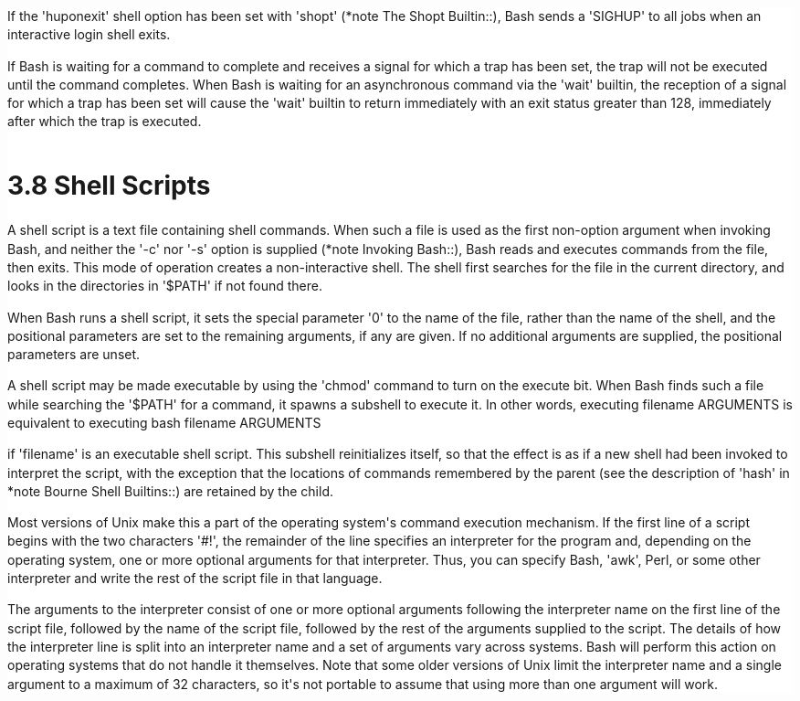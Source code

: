    If the 'huponexit' shell option has been set with 'shopt' (*note The
Shopt Builtin::), Bash sends a 'SIGHUP' to all jobs when an interactive
login shell exits.

   If Bash is waiting for a command to complete and receives a signal
for which a trap has been set, the trap will not be executed until the
command completes.  When Bash is waiting for an asynchronous command via
the 'wait' builtin, the reception of a signal for which a trap has been
set will cause the 'wait' builtin to return immediately with an exit
status greater than 128, immediately after which the trap is executed.

3.8 Shell Scripts
=================

A shell script is a text file containing shell commands.  When such a
file is used as the first non-option argument when invoking Bash, and
neither the '-c' nor '-s' option is supplied (*note Invoking Bash::),
Bash reads and executes commands from the file, then exits.  This mode
of operation creates a non-interactive shell.  The shell first searches
for the file in the current directory, and looks in the directories in
'$PATH' if not found there.

   When Bash runs a shell script, it sets the special parameter '0' to
the name of the file, rather than the name of the shell, and the
positional parameters are set to the remaining arguments, if any are
given.  If no additional arguments are supplied, the positional
parameters are unset.

   A shell script may be made executable by using the 'chmod' command to
turn on the execute bit.  When Bash finds such a file while searching
the '$PATH' for a command, it spawns a subshell to execute it.  In other
words, executing
     filename ARGUMENTS
is equivalent to executing
     bash filename ARGUMENTS

if 'filename' is an executable shell script.  This subshell
reinitializes itself, so that the effect is as if a new shell had been
invoked to interpret the script, with the exception that the locations
of commands remembered by the parent (see the description of 'hash' in
*note Bourne Shell Builtins::) are retained by the child.

   Most versions of Unix make this a part of the operating system's
command execution mechanism.  If the first line of a script begins with
the two characters '#!', the remainder of the line specifies an
interpreter for the program and, depending on the operating system, one
or more optional arguments for that interpreter.  Thus, you can specify
Bash, 'awk', Perl, or some other interpreter and write the rest of the
script file in that language.

   The arguments to the interpreter consist of one or more optional
arguments following the interpreter name on the first line of the script
file, followed by the name of the script file, followed by the rest of
the arguments supplied to the script.  The details of how the
interpreter line is split into an interpreter name and a set of
arguments vary across systems.  Bash will perform this action on
operating systems that do not handle it themselves.  Note that some
older versions of Unix limit the interpreter name and a single argument
to a maximum of 32 characters, so it's not portable to assume that using
more than one argument will work.
